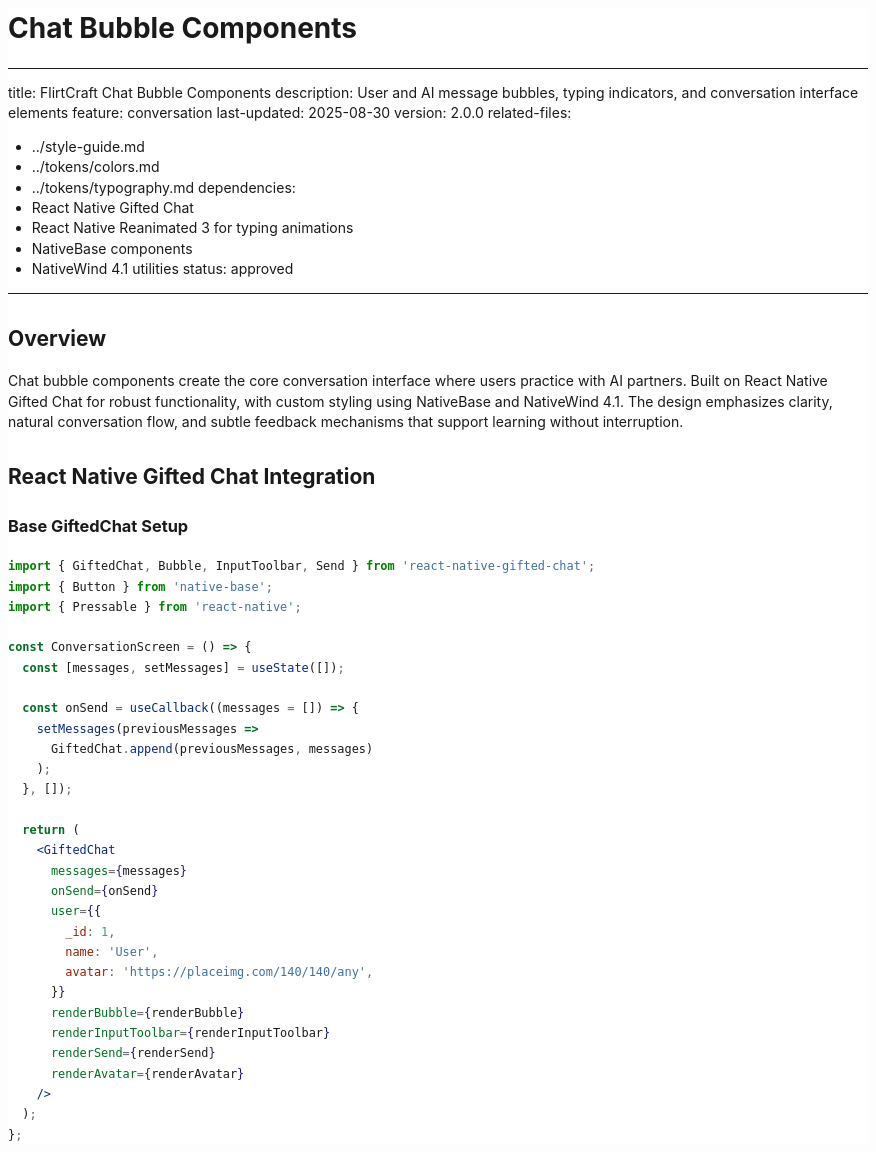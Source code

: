 # Chat Bubble Components

---
title: FlirtCraft Chat Bubble Components
description: User and AI message bubbles, typing indicators, and conversation interface elements
feature: conversation
last-updated: 2025-08-30
version: 2.0.0
related-files: 
  - ../style-guide.md
  - ../tokens/colors.md
  - ../tokens/typography.md
dependencies:
  - React Native Gifted Chat
  - React Native Reanimated 3 for typing animations
  - NativeBase components
  - NativeWind 4.1 utilities
status: approved
---

## Overview

Chat bubble components create the core conversation interface where users practice with AI partners. Built on React Native Gifted Chat for robust functionality, with custom styling using NativeBase and NativeWind 4.1. The design emphasizes clarity, natural conversation flow, and subtle feedback mechanisms that support learning without interruption.

## React Native Gifted Chat Integration

### Base GiftedChat Setup
```jsx
import { GiftedChat, Bubble, InputToolbar, Send } from 'react-native-gifted-chat';
import { Button } from 'native-base';
import { Pressable } from 'react-native';

const ConversationScreen = () => {
  const [messages, setMessages] = useState([]);

  const onSend = useCallback((messages = []) => {
    setMessages(previousMessages =>
      GiftedChat.append(previousMessages, messages)
    );
  }, []);

  return (
    <GiftedChat
      messages={messages}
      onSend={onSend}
      user={{
        _id: 1,
        name: 'User',
        avatar: 'https://placeimg.com/140/140/any',
      }}
      renderBubble={renderBubble}
      renderInputToolbar={renderInputToolbar}
      renderSend={renderSend}
      renderAvatar={renderAvatar}
    />
  );
};
```
